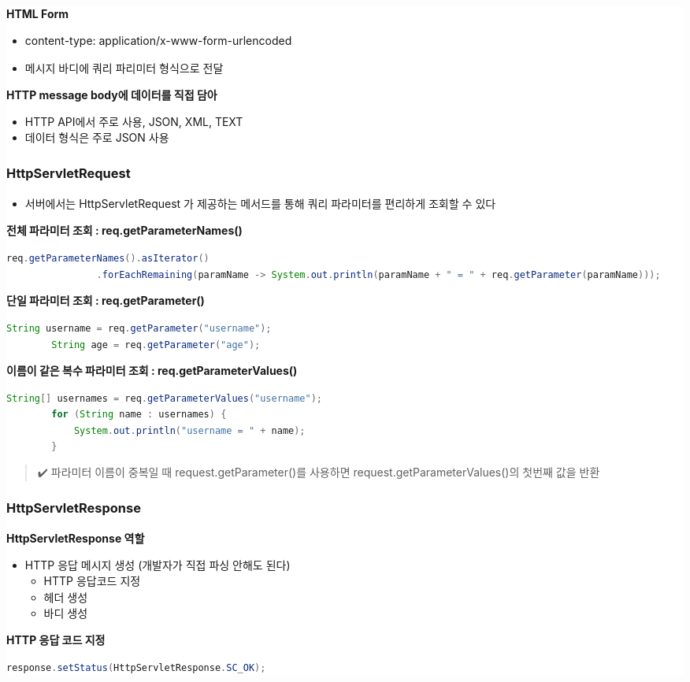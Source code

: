 **HTML Form**

- content-type: application/x-www-form-urlencoded

- 메시지 바디에 쿼리 파리미터 형식으로 전달

**HTTP message body에 데이터를 직접 담아**

- HTTP API에서 주로 사용, JSON, XML, TEXT
- 데이터 형식은 주로 JSON 사용



###  HttpServletRequest

- 서버에서는 HttpServletRequest 가 제공하는 메서드를 통해 쿼리 파라미터를 편리하게 조회할 수 있다

**전체 파라미터 조회 : req.getParameterNames()**

```java
req.getParameterNames().asIterator()
                .forEachRemaining(paramName -> System.out.println(paramName + " = " + req.getParameter(paramName)));
```

**단일 파라미터 조회 : req.getParameter()**

```java
String username = req.getParameter("username");
        String age = req.getParameter("age");
```

**이름이 같은 복수 파라미터 조회 : req.getParameterValues()**

```java
String[] usernames = req.getParameterValues("username");
        for (String name : usernames) {
            System.out.println("username = " + name);
        }
```

> ✔️ 파라미터 이름이 중복일 때 request.getParameter()를 사용하면 request.getParameterValues()의 첫번째 값을 반환



### HttpServletResponse

**HttpServletResponse 역할**

- HTTP 응답 메시지 생성 (개발자가 직접 파싱 안해도 된다)
  - HTTP 응답코드 지정
  - 헤더 생성
  - 바디 생성



**HTTP 응답 코드 지정** 

```java
response.setStatus(HttpServletResponse.SC_OK);
```

